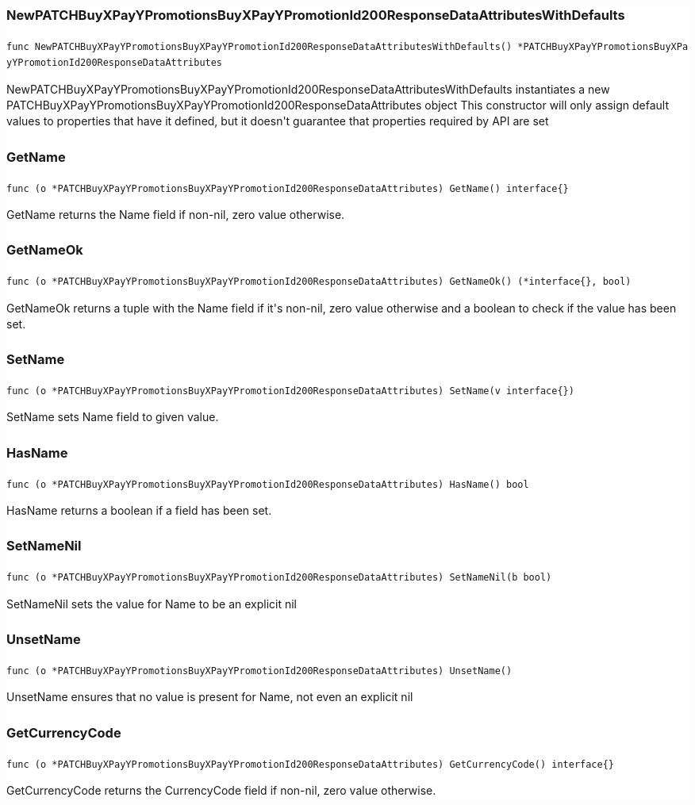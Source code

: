 ### NewPATCHBuyXPayYPromotionsBuyXPayYPromotionId200ResponseDataAttributesWithDefaults

`func NewPATCHBuyXPayYPromotionsBuyXPayYPromotionId200ResponseDataAttributesWithDefaults() *PATCHBuyXPayYPromotionsBuyXPayYPromotionId200ResponseDataAttributes`

NewPATCHBuyXPayYPromotionsBuyXPayYPromotionId200ResponseDataAttributesWithDefaults instantiates a new PATCHBuyXPayYPromotionsBuyXPayYPromotionId200ResponseDataAttributes object
This constructor will only assign default values to properties that have it defined,
but it doesn't guarantee that properties required by API are set

### GetName

`func (o *PATCHBuyXPayYPromotionsBuyXPayYPromotionId200ResponseDataAttributes) GetName() interface{}`

GetName returns the Name field if non-nil, zero value otherwise.

### GetNameOk

`func (o *PATCHBuyXPayYPromotionsBuyXPayYPromotionId200ResponseDataAttributes) GetNameOk() (*interface{}, bool)`

GetNameOk returns a tuple with the Name field if it's non-nil, zero value otherwise
and a boolean to check if the value has been set.

### SetName

`func (o *PATCHBuyXPayYPromotionsBuyXPayYPromotionId200ResponseDataAttributes) SetName(v interface{})`

SetName sets Name field to given value.

### HasName

`func (o *PATCHBuyXPayYPromotionsBuyXPayYPromotionId200ResponseDataAttributes) HasName() bool`

HasName returns a boolean if a field has been set.

### SetNameNil

`func (o *PATCHBuyXPayYPromotionsBuyXPayYPromotionId200ResponseDataAttributes) SetNameNil(b bool)`

 SetNameNil sets the value for Name to be an explicit nil

### UnsetName
`func (o *PATCHBuyXPayYPromotionsBuyXPayYPromotionId200ResponseDataAttributes) UnsetName()`

UnsetName ensures that no value is present for Name, not even an explicit nil
### GetCurrencyCode

`func (o *PATCHBuyXPayYPromotionsBuyXPayYPromotionId200ResponseDataAttributes) GetCurrencyCode() interface{}`

GetCurrencyCode returns the CurrencyCode field if non-nil, zero value otherwise.
